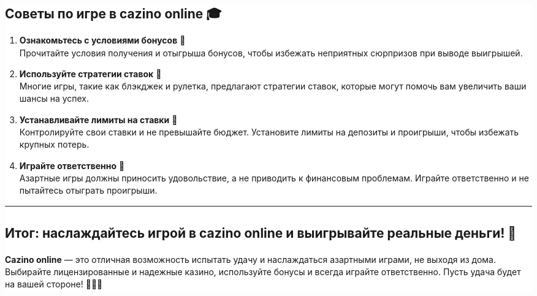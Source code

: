 
## Советы по игре в cazino online 🎓

1. **Ознакомьтесь с условиями бонусов** 📜  
   Прочитайте условия получения и отыгрыша бонусов, чтобы избежать неприятных сюрпризов при выводе выигрышей.

2. **Используйте стратегии ставок** 🧠  
   Многие игры, такие как блэкджек и рулетка, предлагают стратегии ставок, которые могут помочь вам увеличить ваши шансы на успех.

3. **Устанавливайте лимиты на ставки** 💸  
   Контролируйте свои ставки и не превышайте бюджет. Установите лимиты на депозиты и проигрыши, чтобы избежать крупных потерь.

4. **Играйте ответственно** 🎯  
   Азартные игры должны приносить удовольствие, а не приводить к финансовым проблемам. Играйте ответственно и не пытайтесь отыграть проигрыши.

---

## Итог: наслаждайтесь игрой в cazino online и выигрывайте реальные деньги! 🎉

**Cazino online** — это отличная возможность испытать удачу и наслаждаться азартными играми, не выходя из дома. Выбирайте лицензированные и надежные казино, используйте бонусы и всегда играйте ответственно. Пусть удача будет на вашей стороне! 🎰💸✨
